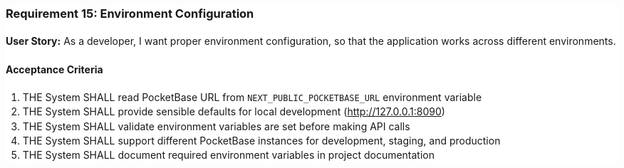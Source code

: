 ### Requirement 15: Environment Configuration

**User Story:** As a developer, I want proper environment configuration, so that the application works across different environments.

#### Acceptance Criteria

1. THE System SHALL read PocketBase URL from `NEXT_PUBLIC_POCKETBASE_URL` environment variable
2. THE System SHALL provide sensible defaults for local development (http://127.0.0.1:8090)
3. THE System SHALL validate environment variables are set before making API calls
4. THE System SHALL support different PocketBase instances for development, staging, and production
5. THE System SHALL document required environment variables in project documentation
